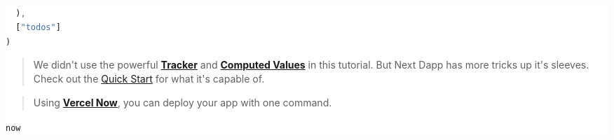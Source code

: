 ```javascript
  ),
  ["todos"]
)
```

> We didn't use the powerful [**Tracker**](/next-dapp/docs/tracker) and [**Computed Values**](/next-dapp/docs/computed-values) in this tutorial. But Next Dapp has more tricks up it's sleeves. Check out the [Quick Start](/next-dapp/docs/quick-start) for what it's capable of.

> Using [**Vercel Now**](https://vercel.com), you can deploy your app with one command.

```bash
now
```
